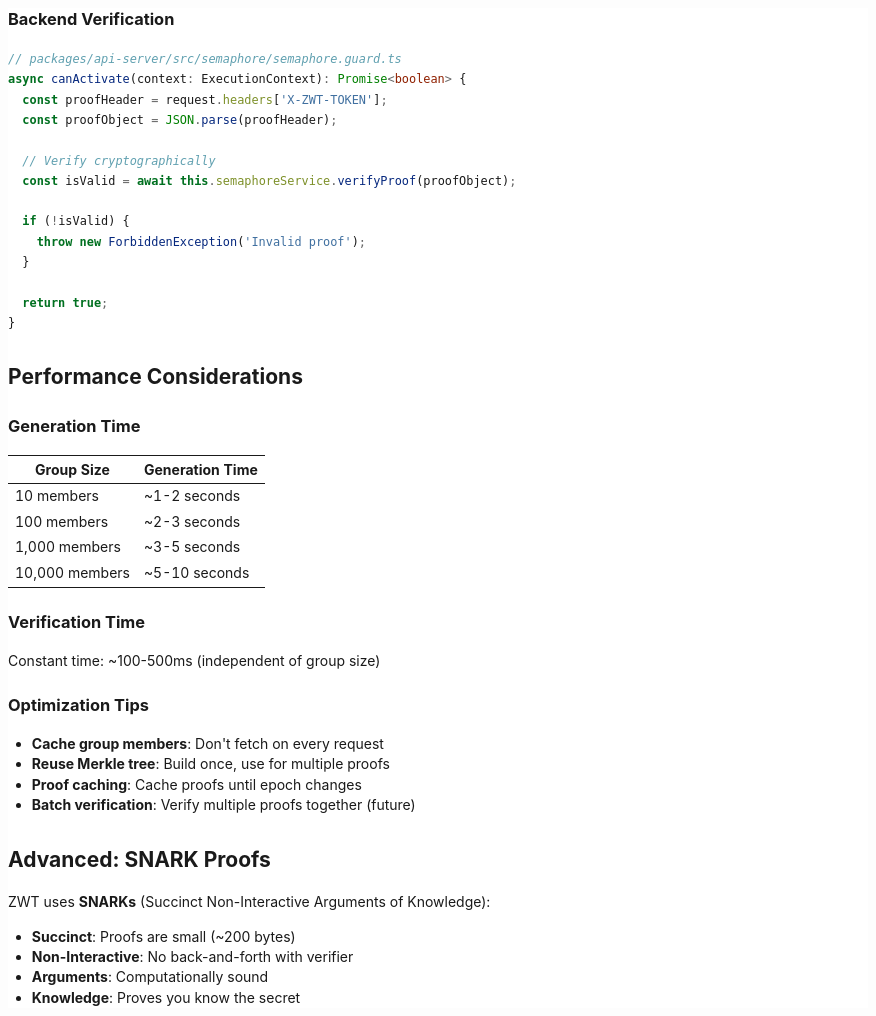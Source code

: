 ### Backend Verification

```typescript
// packages/api-server/src/semaphore/semaphore.guard.ts
async canActivate(context: ExecutionContext): Promise<boolean> {
  const proofHeader = request.headers['X-ZWT-TOKEN'];
  const proofObject = JSON.parse(proofHeader);

  // Verify cryptographically
  const isValid = await this.semaphoreService.verifyProof(proofObject);

  if (!isValid) {
    throw new ForbiddenException('Invalid proof');
  }

  return true;
}
```

## Performance Considerations

### Generation Time

| Group Size | Generation Time |
|------------|----------------|
| 10 members | ~1-2 seconds |
| 100 members | ~2-3 seconds |
| 1,000 members | ~3-5 seconds |
| 10,000 members | ~5-10 seconds |

### Verification Time

Constant time: ~100-500ms (independent of group size)

### Optimization Tips

- **Cache group members**: Don't fetch on every request
- **Reuse Merkle tree**: Build once, use for multiple proofs
- **Proof caching**: Cache proofs until epoch changes
- **Batch verification**: Verify multiple proofs together (future)

## Advanced: SNARK Proofs

ZWT uses **SNARKs** (Succinct Non-Interactive Arguments of Knowledge):

- **Succinct**: Proofs are small (~200 bytes)
- **Non-Interactive**: No back-and-forth with verifier
- **Arguments**: Computationally sound
- **Knowledge**: Proves you know the secret
